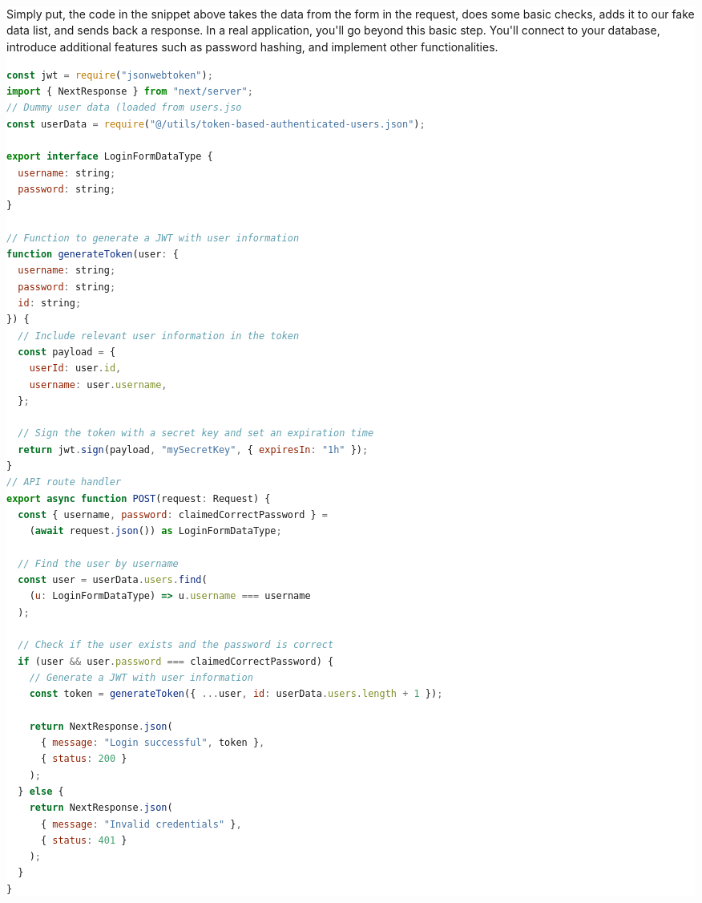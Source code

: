 Simply put, the code in the snippet above takes the data from the form in the request, does some basic checks, adds it to our fake data list, and sends back a response. In a real application, you'll go beyond this basic step. You'll connect to your database, introduce additional features such as password hashing, and implement other functionalities.



```jsx
const jwt = require("jsonwebtoken");
import { NextResponse } from "next/server";
// Dummy user data (loaded from users.jso
const userData = require("@/utils/token-based-authenticated-users.json");

export interface LoginFormDataType {
  username: string;
  password: string;
}

// Function to generate a JWT with user information
function generateToken(user: {
  username: string;
  password: string;
  id: string;
}) {
  // Include relevant user information in the token
  const payload = {
    userId: user.id,
    username: user.username,
  };

  // Sign the token with a secret key and set an expiration time
  return jwt.sign(payload, "mySecretKey", { expiresIn: "1h" });
}
// API route handler
export async function POST(request: Request) {
  const { username, password: claimedCorrectPassword } =
    (await request.json()) as LoginFormDataType;

  // Find the user by username
  const user = userData.users.find(
    (u: LoginFormDataType) => u.username === username
  );

  // Check if the user exists and the password is correct
  if (user && user.password === claimedCorrectPassword) {
    // Generate a JWT with user information
    const token = generateToken({ ...user, id: userData.users.length + 1 });

    return NextResponse.json(
      { message: "Login successful", token },
      { status: 200 }
    );
  } else {
    return NextResponse.json(
      { message: "Invalid credentials" },
      { status: 401 }
    );
  }
}
```
